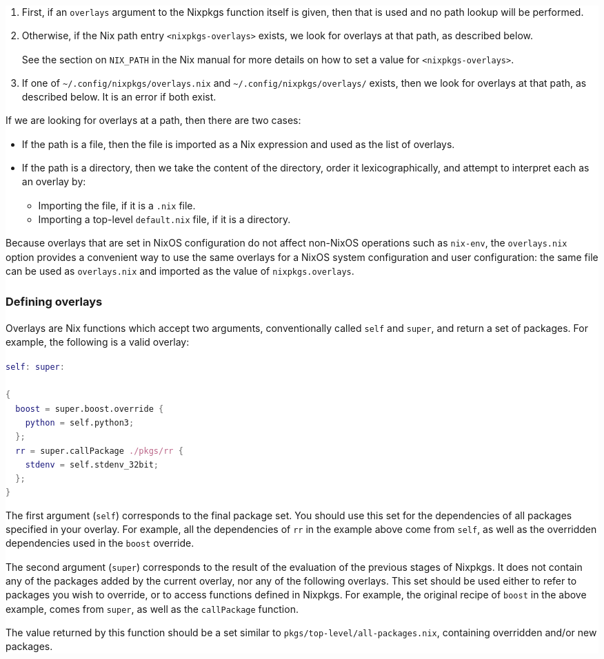 1. First, if an `overlays` argument to the Nixpkgs function itself is given, then that is used and no path lookup will be performed.

2. Otherwise, if the Nix path entry `<nixpkgs-overlays>` exists, we look for overlays at that path, as described below.

   See the section on `NIX_PATH` in the Nix manual for more details on how to set a value for `<nixpkgs-overlays>`.

3. If one of `~/.config/nixpkgs/overlays.nix` and `~/.config/nixpkgs/overlays/` exists, then we look for overlays at that path, as described below. It is an error if both exist.

If we are looking for overlays at a path, then there are two cases:

- If the path is a file, then the file is imported as a Nix expression and used as the list of overlays.

- If the path is a directory, then we take the content of the directory, order it lexicographically, and attempt to interpret each as an overlay by:
  - Importing the file, if it is a `.nix` file.
  - Importing a top-level `default.nix` file, if it is a directory.

Because overlays that are set in NixOS configuration do not affect non-NixOS operations such as `nix-env`, the `overlays.nix` option provides a convenient way to use the same overlays for a NixOS system configuration and user configuration: the same file can be used as `overlays.nix` and imported as the value of `nixpkgs.overlays`.

### Defining overlays

Overlays are Nix functions which accept two arguments, conventionally called `self` and `super`, and return a set of packages. For example, the following is a valid overlay:

```nix
self: super:

{
  boost = super.boost.override {
    python = self.python3;
  };
  rr = super.callPackage ./pkgs/rr {
    stdenv = self.stdenv_32bit;
  };
}
```

The first argument (`self`) corresponds to the final package set. You should use this set for the dependencies of all packages specified in your overlay. For example, all the dependencies of `rr` in the example above come from `self`, as well as the overridden dependencies used in the `boost` override.

The second argument (`super`) corresponds to the result of the evaluation of the previous stages of Nixpkgs. It does not contain any of the packages added by the current overlay, nor any of the following overlays. This set should be used either to refer to packages you wish to override, or to access functions defined in Nixpkgs. For example, the original recipe of `boost` in the above example, comes from `super`, as well as the `callPackage` function.

The value returned by this function should be a set similar to `pkgs/top-level/all-packages.nix`, containing overridden and/or new packages.

